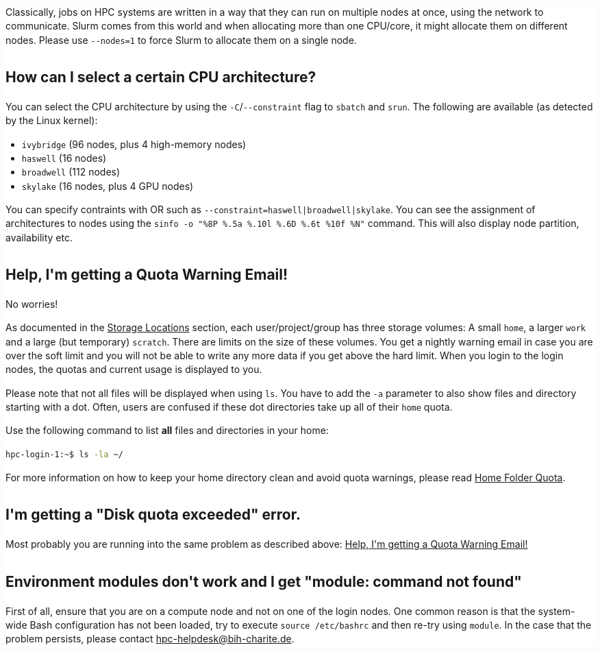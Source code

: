 Classically, jobs on HPC systems are written in a way that they can run on multiple nodes at once, using the network to communicate.
Slurm comes from this world and when allocating more than one CPU/core, it might allocate them on different nodes.
Please use `--nodes=1` to force Slurm to allocate them on a single node.

## How can I select a certain CPU architecture?

You can select the CPU architecture by using the `-C`/`--constraint` flag to `sbatch` and `srun`.
The following are available (as detected by the Linux kernel):

- `ivybridge` (96 nodes, plus 4 high-memory nodes)
- `haswell` (16 nodes)
- `broadwell` (112 nodes)
- `skylake` (16 nodes, plus 4 GPU nodes)

You can specify contraints with OR such as `--constraint=haswell|broadwell|skylake`.
You can see the assignment of architectures to nodes using the `sinfo -o "%8P %.5a %.10l %.6D %.6t %10f %N"` command.
This will also display node partition, availability etc.

## Help, I'm getting a Quota Warning Email!
No worries!

As documented in the [Storage Locations](../storage/storage-locations.md) section, each user/project/group has three storage volumes:
A small `home`, a larger `work` and a large (but temporary) `scratch`.
There are limits on the size of these volumes.
You get a nightly warning email in case you are over the soft limit and you will not be able to write any more data if you get above the hard limit.
When you login to the login nodes, the quotas and current usage is displayed to you.

Please note that not all files will be displayed when using `ls`.
You have to add the `-a` parameter to also show files and directory starting with a dot.
Often, users are confused if these dot directories take up all of their `home` quota.

Use the following command to list **all** files and directories in your home:

```bash
hpc-login-1:~$ ls -la ~/
```

For more information on how to keep your home directory clean and avoid quota warnings, please read [Home Folder Quota](../storage/home-quota.md).

## I'm getting a "Disk quota exceeded" error.
Most probably you are running into the same problem as described above: [Help, I'm getting a Quota Warning Email!](#help-im-getting-a-quota-warning-email)

## Environment modules don't work and I get "module: command not found"

First of all, ensure that you are on a compute node and not on one of the login nodes.
One common reason is that the system-wide Bash configuration has not been loaded, try to execute `source /etc/bashrc` and then re-try using `module`.
In the case that the problem persists, please contact hpc-helpdesk@bih-charite.de.

